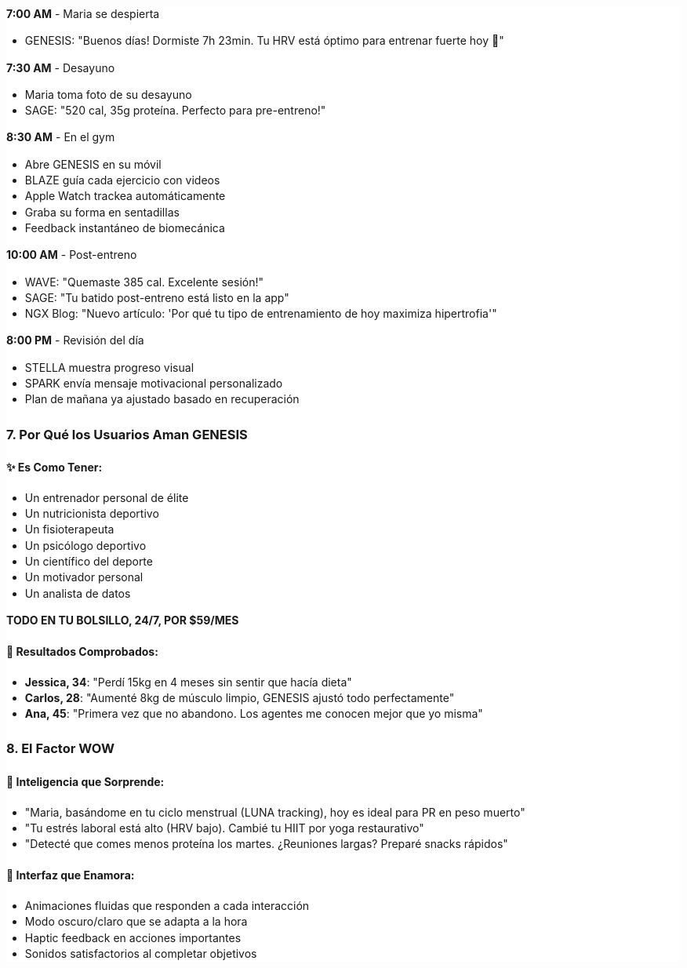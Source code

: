 **7:00 AM** - Maria se despierta
- GENESIS: "Buenos días! Dormiste 7h 23min. Tu HRV está óptimo para entrenar fuerte hoy 💪"

**7:30 AM** - Desayuno
- Maria toma foto de su desayuno
- SAGE: "520 cal, 35g proteína. Perfecto para pre-entreno!"

**8:30 AM** - En el gym
- Abre GENESIS en su móvil
- BLAZE guía cada ejercicio con videos
- Apple Watch trackea automáticamente
- Graba su forma en sentadillas
- Feedback instantáneo de biomecánica

**10:00 AM** - Post-entreno
- WAVE: "Quemaste 385 cal. Excelente sesión!"
- SAGE: "Tu batido post-entreno está listo en la app"
- NGX Blog: "Nuevo artículo: 'Por qué tu tipo de entrenamiento de hoy maximiza hipertrofia'"

**8:00 PM** - Revisión del día
- STELLA muestra progreso visual
- SPARK envía mensaje motivacional personalizado
- Plan de mañana ya ajustado basado en recuperación

### 7. **Por Qué los Usuarios Aman GENESIS**

#### ✨ Es Como Tener:
- Un entrenador personal de élite
- Un nutricionista deportivo
- Un fisioterapeuta
- Un psicólogo deportivo
- Un científico del deporte
- Un motivador personal
- Un analista de datos

**TODO EN TU BOLSILLO, 24/7, POR $59/MES**

#### 🎯 Resultados Comprobados:
- **Jessica, 34**: "Perdí 15kg en 4 meses sin sentir que hacía dieta"
- **Carlos, 28**: "Aumenté 8kg de músculo limpio, GENESIS ajustó todo perfectamente"
- **Ana, 45**: "Primera vez que no abandono. Los agentes me conocen mejor que yo misma"

### 8. **El Factor WOW**

#### 🤖 Inteligencia que Sorprende:
- "Maria, basándome en tu ciclo menstrual (LUNA tracking), hoy es ideal para PR en peso muerto"
- "Tu estrés laboral está alto (HRV bajo). Cambié tu HIIT por yoga restaurativo"
- "Detecté que comes menos proteína los martes. ¿Reuniones largas? Preparé snacks rápidos"

#### 🎨 Interfaz que Enamora:
- Animaciones fluidas que responden a cada interacción
- Modo oscuro/claro que se adapta a la hora
- Haptic feedback en acciones importantes
- Sonidos satisfactorios al completar objetivos
